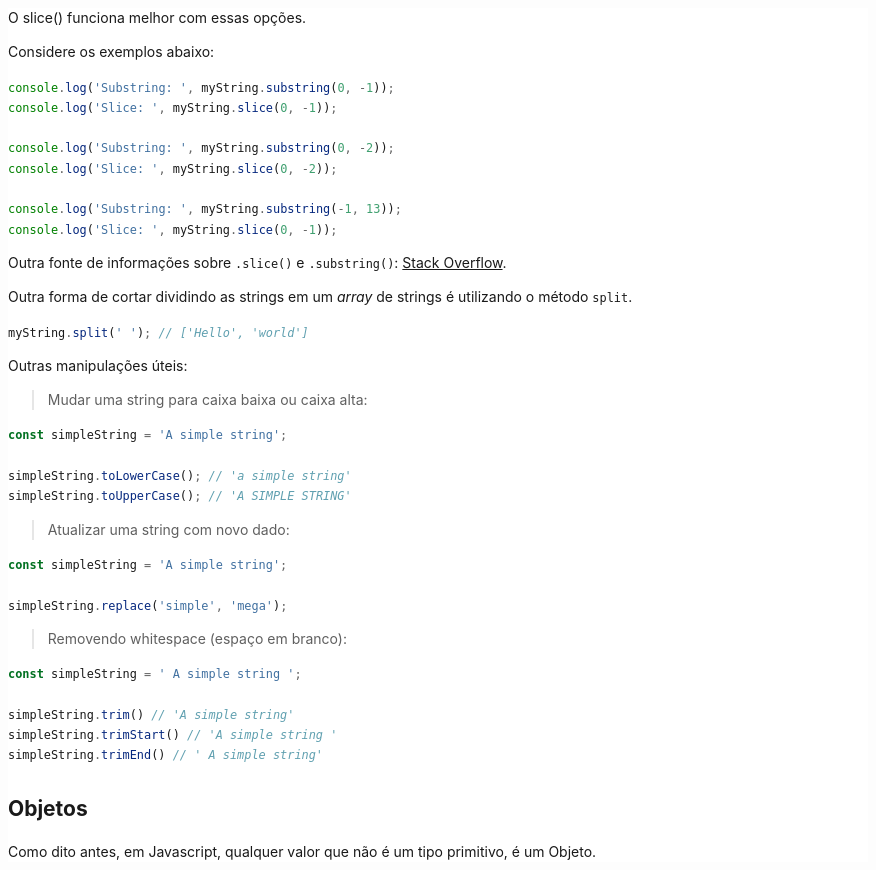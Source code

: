 O slice() funciona melhor com essas opções.

Considere os exemplos abaixo:

```js
console.log('Substring: ', myString.substring(0, -1));
console.log('Slice: ', myString.slice(0, -1));

console.log('Substring: ', myString.substring(0, -2));
console.log('Slice: ', myString.slice(0, -2));

console.log('Substring: ', myString.substring(-1, 13));
console.log('Slice: ', myString.slice(0, -1));
```

Outra fonte de informações sobre `.slice()` e `.substring()`: [Stack Overflow](https://pt.stackoverflow.com/questions/344496/qual-a-diferen%C3%A7a-entre-o-m%C3%A9todo-string-slice-e-o-m%C3%A9todo-string-substring).


Outra forma de cortar dividindo as strings em um _array_ de strings é utilizando o método `split`.

```js
myString.split(' '); // ['Hello', 'world']
```

Outras manipulações úteis:

> Mudar uma string para caixa baixa ou caixa alta:

```js
const simpleString = 'A simple string';

simpleString.toLowerCase(); // 'a simple string'
simpleString.toUpperCase(); // 'A SIMPLE STRING'
```

> Atualizar uma string com novo dado:

```js
const simpleString = 'A simple string';

simpleString.replace('simple', 'mega');
```

> Removendo whitespace (espaço em branco):

```js
const simpleString = ' A simple string ';

simpleString.trim() // 'A simple string'
simpleString.trimStart() // 'A simple string '
simpleString.trimEnd() // ' A simple string'
```

## Objetos

Como dito antes, em Javascript, qualquer valor que não é um tipo primitivo, é um Objeto.

